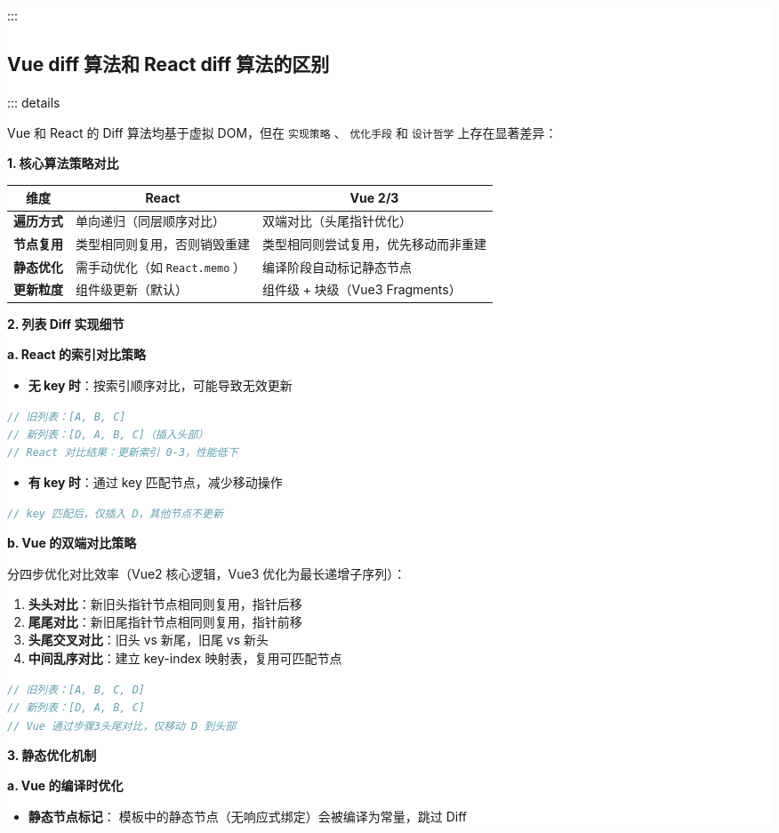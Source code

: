 :::

## Vue diff 算法和 React diff 算法的区别

::: details

Vue 和 React 的 Diff 算法均基于虚拟 DOM，但在 `实现策略` 、 `优化手段` 和 `设计哲学` 上存在显著差异：

**1. 核心算法策略对比**

| **维度**     | **React**                      | **Vue 2/3**                          |
| ------------ | ------------------------------ | ------------------------------------ |
| **遍历方式** | 单向递归（同层顺序对比）       | 双端对比（头尾指针优化）             |
| **节点复用** | 类型相同则复用，否则销毁重建   | 类型相同则尝试复用，优先移动而非重建 |
| **静态优化** | 需手动优化（如 `React.memo` ） | 编译阶段自动标记静态节点             |
| **更新粒度** | 组件级更新（默认）             | 组件级 + 块级（Vue3 Fragments）      |

**2. 列表 Diff 实现细节**

**a. React 的索引对比策略**

- **无 key 时**：按索引顺序对比，可能导致无效更新

```jsx
// 旧列表：[A, B, C]
// 新列表：[D, A, B, C]（插入头部）
// React 对比结果：更新索引 0-3，性能低下
```

- **有 key 时**：通过 key 匹配节点，减少移动操作

```jsx
// key 匹配后，仅插入 D，其他节点不更新
```

**b. Vue 的双端对比策略**

分四步优化对比效率（Vue2 核心逻辑，Vue3 优化为最长递增子序列）：

1. **头头对比**：新旧头指针节点相同则复用，指针后移
2. **尾尾对比**：新旧尾指针节点相同则复用，指针前移
3. **头尾交叉对比**：旧头 vs 新尾，旧尾 vs 新头
4. **中间乱序对比**：建立 key-index 映射表，复用可匹配节点

```js
// 旧列表：[A, B, C, D]
// 新列表：[D, A, B, C]
// Vue 通过步骤3头尾对比，仅移动 D 到头部
```

**3. 静态优化机制**

**a. Vue 的编译时优化**

- **静态节点标记**：
  模板中的静态节点（无响应式绑定）会被编译为常量，跳过 Diff
